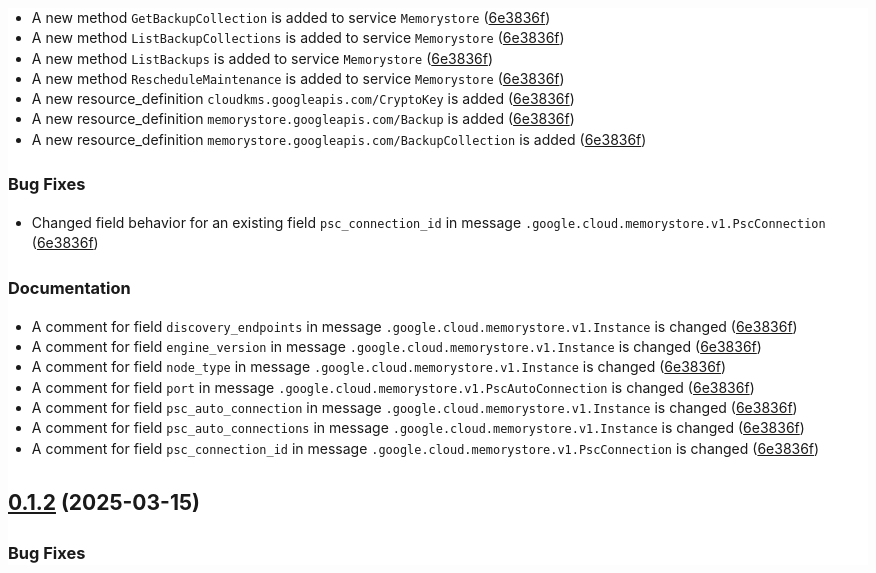 * A new method `GetBackupCollection` is added to service `Memorystore` ([6e3836f](https://github.com/googleapis/google-cloud-python/commit/6e3836f72a3335d75fb912d4e39963c57da47979))
* A new method `ListBackupCollections` is added to service `Memorystore` ([6e3836f](https://github.com/googleapis/google-cloud-python/commit/6e3836f72a3335d75fb912d4e39963c57da47979))
* A new method `ListBackups` is added to service `Memorystore` ([6e3836f](https://github.com/googleapis/google-cloud-python/commit/6e3836f72a3335d75fb912d4e39963c57da47979))
* A new method `RescheduleMaintenance` is added to service `Memorystore` ([6e3836f](https://github.com/googleapis/google-cloud-python/commit/6e3836f72a3335d75fb912d4e39963c57da47979))
* A new resource_definition `cloudkms.googleapis.com/CryptoKey` is added ([6e3836f](https://github.com/googleapis/google-cloud-python/commit/6e3836f72a3335d75fb912d4e39963c57da47979))
* A new resource_definition `memorystore.googleapis.com/Backup` is added ([6e3836f](https://github.com/googleapis/google-cloud-python/commit/6e3836f72a3335d75fb912d4e39963c57da47979))
* A new resource_definition `memorystore.googleapis.com/BackupCollection` is added ([6e3836f](https://github.com/googleapis/google-cloud-python/commit/6e3836f72a3335d75fb912d4e39963c57da47979))


### Bug Fixes

* Changed field behavior for an existing field `psc_connection_id` in message `.google.cloud.memorystore.v1.PscConnection` ([6e3836f](https://github.com/googleapis/google-cloud-python/commit/6e3836f72a3335d75fb912d4e39963c57da47979))


### Documentation

* A comment for field `discovery_endpoints` in message `.google.cloud.memorystore.v1.Instance` is changed ([6e3836f](https://github.com/googleapis/google-cloud-python/commit/6e3836f72a3335d75fb912d4e39963c57da47979))
* A comment for field `engine_version` in message `.google.cloud.memorystore.v1.Instance` is changed ([6e3836f](https://github.com/googleapis/google-cloud-python/commit/6e3836f72a3335d75fb912d4e39963c57da47979))
* A comment for field `node_type` in message `.google.cloud.memorystore.v1.Instance` is changed ([6e3836f](https://github.com/googleapis/google-cloud-python/commit/6e3836f72a3335d75fb912d4e39963c57da47979))
* A comment for field `port` in message `.google.cloud.memorystore.v1.PscAutoConnection` is changed ([6e3836f](https://github.com/googleapis/google-cloud-python/commit/6e3836f72a3335d75fb912d4e39963c57da47979))
* A comment for field `psc_auto_connection` in message `.google.cloud.memorystore.v1.Instance` is changed ([6e3836f](https://github.com/googleapis/google-cloud-python/commit/6e3836f72a3335d75fb912d4e39963c57da47979))
* A comment for field `psc_auto_connections` in message `.google.cloud.memorystore.v1.Instance` is changed ([6e3836f](https://github.com/googleapis/google-cloud-python/commit/6e3836f72a3335d75fb912d4e39963c57da47979))
* A comment for field `psc_connection_id` in message `.google.cloud.memorystore.v1.PscConnection` is changed ([6e3836f](https://github.com/googleapis/google-cloud-python/commit/6e3836f72a3335d75fb912d4e39963c57da47979))

## [0.1.2](https://github.com/googleapis/google-cloud-python/compare/google-cloud-memorystore-v0.1.1...google-cloud-memorystore-v0.1.2) (2025-03-15)


### Bug Fixes
